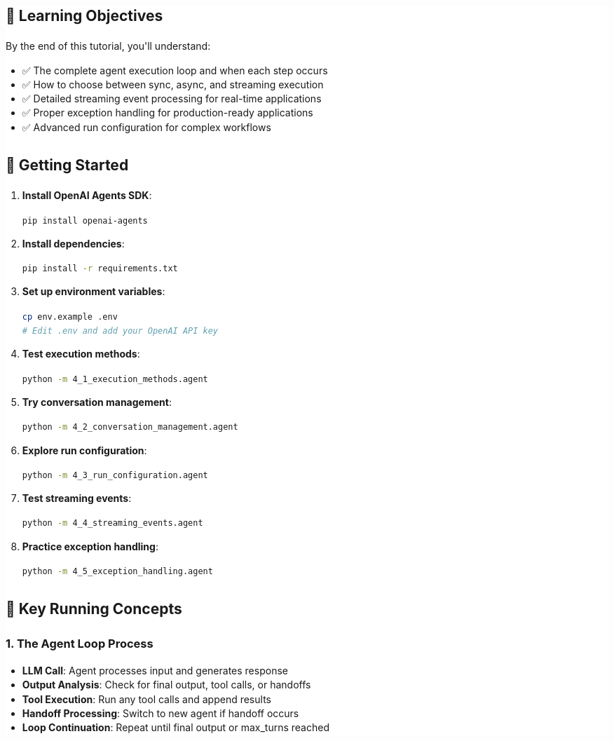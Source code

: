 ## 🎯 Learning Objectives

By the end of this tutorial, you'll understand:
- ✅ The complete agent execution loop and when each step occurs
- ✅ How to choose between sync, async, and streaming execution
- ✅ Detailed streaming event processing for real-time applications
- ✅ Proper exception handling for production-ready applications
- ✅ Advanced run configuration for complex workflows

## 🚀 Getting Started

1. **Install OpenAI Agents SDK**:
   ```bash
   pip install openai-agents
   ```

2. **Install dependencies**:
   ```bash
   pip install -r requirements.txt
   ```

2. **Set up environment variables**:
   ```bash
   cp env.example .env
   # Edit .env and add your OpenAI API key
   ```

3. **Test execution methods**:
   ```bash
   python -m 4_1_execution_methods.agent
   ```

4. **Try conversation management**:
   ```bash
   python -m 4_2_conversation_management.agent
   ```

5. **Explore run configuration**:
   ```bash
   python -m 4_3_run_configuration.agent
   ```

6. **Test streaming events**:
   ```bash
   python -m 4_4_streaming_events.agent
   ```

7. **Practice exception handling**:
   ```bash
   python -m 4_5_exception_handling.agent
   ```

## 🔧 Key Running Concepts

### 1. **The Agent Loop Process**
- **LLM Call**: Agent processes input and generates response
- **Output Analysis**: Check for final output, tool calls, or handoffs
- **Tool Execution**: Run any tool calls and append results
- **Handoff Processing**: Switch to new agent if handoff occurs
- **Loop Continuation**: Repeat until final output or max_turns reached

